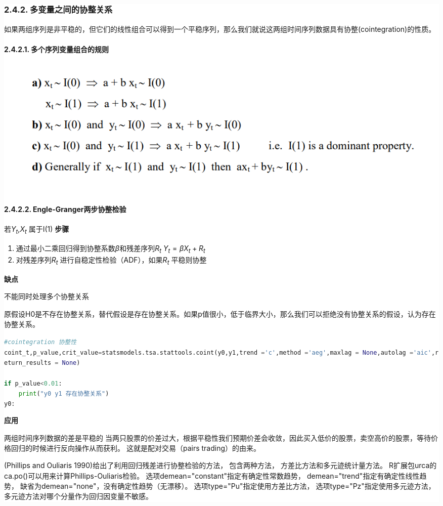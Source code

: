 ### 2.4.2. 多变量之间的协整关系
如果两组序列是非平稳的，但它们的线性组合可以得到一个平稳序列，那么我们就说这两组时间序列数据具有协整(cointegration)的性质。
#### 2.4.2.1. 多个序列变量组合的规则

![](../../../../attach/images/2019-10-31-10-12-02.png)



#### 2.4.2.2. Engle-Granger两步协整检验

若$Y_t$,$X_t$ 属于I(1) 
**步骤**
1. 通过最小二乘回归得到协整系数$\beta$和残差序列$R_t$
   $Y_t=\beta X_t+R_t$
2. 对残差序列$R_t$ 进行自稳定性检验（ADF），如果$R_t$ 平稳则协整

**缺点** 

不能同时处理多个协整关系



原假设H0是不存在协整关系，替代假设是存在协整关系。如果p值很小，低于临界大小，那么我们可以拒绝没有协整关系的假设，认为存在协整关系。

```python
#cointegration 协整性
coint_t,p_value,crit_value=statsmodels.tsa.stattools.coint(y0,y1,trend ='c',method ='aeg',maxlag = None,autolag ='aic',return_results = None)

if p_value<0.01:
    print("y0 y1 存在协整关系")
y0:
```

**应用**

两组时间序列数据的差是平稳的
当两只股票的价差过大，根据平稳性我们预期价差会收敛，因此买入低价的股票，卖空高价的股票，等待价格回归的时候进行反向操作从而获利。
这就是配对交易（pairs trading）的由来。


(Phillips and Ouliaris 1990)给出了利用回归残差进行协整检验的方法， 包含两种方法， 方差比方法和多元迹统计量方法。 R扩展包urca的ca.po()可以用来计算Phillips-Ouliaris检验。 选项demean="constant"指定有确定性常数趋势， demean="trend"指定有确定性线性趋势， 缺省为demean="none"，没有确定性趋势（无漂移）。 选项type="Pu"指定使用方差比方法， 选项type="Pz"指定使用多元迹方法， 多元迹方法对哪个分量作为回归因变量不敏感。

